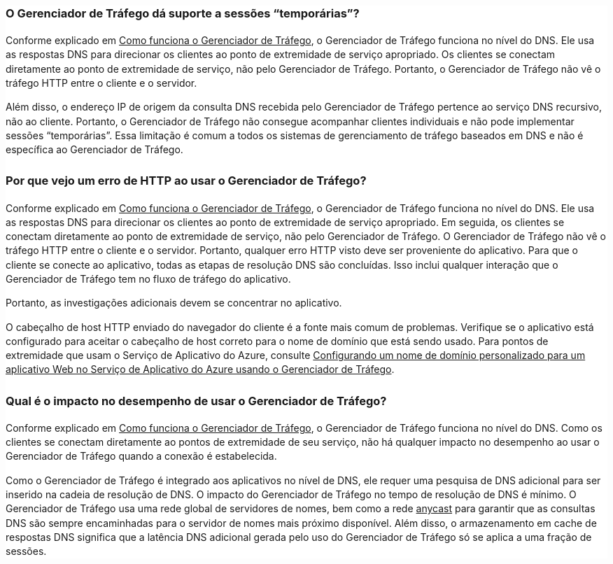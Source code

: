 
### <a name="does-traffic-manager-support-sticky-sessions"></a>O Gerenciador de Tráfego dá suporte a sessões “temporárias”?

Conforme explicado em [Como funciona o Gerenciador de Tráfego](../traffic-manager/traffic-manager-how-it-works.md), o Gerenciador de Tráfego funciona no nível do DNS. Ele usa as respostas DNS para direcionar os clientes ao ponto de extremidade de serviço apropriado. Os clientes se conectam diretamente ao ponto de extremidade de serviço, não pelo Gerenciador de Tráfego. Portanto, o Gerenciador de Tráfego não vê o tráfego HTTP entre o cliente e o servidor.

Além disso, o endereço IP de origem da consulta DNS recebida pelo Gerenciador de Tráfego pertence ao serviço DNS recursivo, não ao cliente. Portanto, o Gerenciador de Tráfego não consegue acompanhar clientes individuais e não pode implementar sessões “temporárias”. Essa limitação é comum a todos os sistemas de gerenciamento de tráfego baseados em DNS e não é específica ao Gerenciador de Tráfego.

### <a name="why-am-i-seeing-an-http-error-when-using-traffic-manager"></a>Por que vejo um erro de HTTP ao usar o Gerenciador de Tráfego?

Conforme explicado em [Como funciona o Gerenciador de Tráfego](../traffic-manager/traffic-manager-how-it-works.md), o Gerenciador de Tráfego funciona no nível do DNS. Ele usa as respostas DNS para direcionar os clientes ao ponto de extremidade de serviço apropriado. Em seguida, os clientes se conectam diretamente ao ponto de extremidade de serviço, não pelo Gerenciador de Tráfego. O Gerenciador de Tráfego não vê o tráfego HTTP entre o cliente e o servidor. Portanto, qualquer erro HTTP visto deve ser proveniente do aplicativo. Para que o cliente se conecte ao aplicativo, todas as etapas de resolução DNS são concluídas. Isso inclui qualquer interação que o Gerenciador de Tráfego tem no fluxo de tráfego do aplicativo.

Portanto, as investigações adicionais devem se concentrar no aplicativo.

O cabeçalho de host HTTP enviado do navegador do cliente é a fonte mais comum de problemas. Verifique se o aplicativo está configurado para aceitar o cabeçalho de host correto para o nome de domínio que está sendo usado. Para pontos de extremidade que usam o Serviço de Aplicativo do Azure, consulte [Configurando um nome de domínio personalizado para um aplicativo Web no Serviço de Aplicativo do Azure usando o Gerenciador de Tráfego](../app-service/web-sites-traffic-manager-custom-domain-name.md).

### <a name="what-is-the-performance-impact-of-using-traffic-manager"></a>Qual é o impacto no desempenho de usar o Gerenciador de Tráfego?

Conforme explicado em [Como funciona o Gerenciador de Tráfego](../traffic-manager/traffic-manager-how-it-works.md), o Gerenciador de Tráfego funciona no nível do DNS. Como os clientes se conectam diretamente ao pontos de extremidade de seu serviço, não há qualquer impacto no desempenho ao usar o Gerenciador de Tráfego quando a conexão é estabelecida.

Como o Gerenciador de Tráfego é integrado aos aplicativos no nível de DNS, ele requer uma pesquisa de DNS adicional para ser inserido na cadeia de resolução de DNS. O impacto do Gerenciador de Tráfego no tempo de resolução de DNS é mínimo. O Gerenciador de Tráfego usa uma rede global de servidores de nomes, bem como a rede [anycast](https://en.wikipedia.org/wiki/Anycast) para garantir que as consultas DNS são sempre encaminhadas para o servidor de nomes mais próximo disponível. Além disso, o armazenamento em cache de respostas DNS significa que a latência DNS adicional gerada pelo uso do Gerenciador de Tráfego só se aplica a uma fração de sessões.
